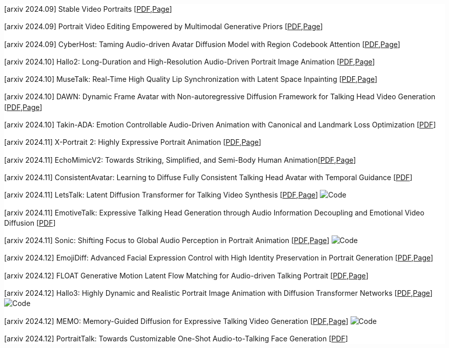 [arxiv 2024.09] Stable Video Portraits [[PDF](https://arxiv.org/abs/2409.18083),[Page](https://svp.is.tue.mpg.de/)]

[arxiv 2024.09] Portrait Video Editing Empowered by Multimodal Generative Priors [[PDF](https://arxiv.org/abs/2409.13591),[Page](https://ustc3dv.github.io/PortraitGen/)]

[arxiv 2024.09] CyberHost: Taming Audio-driven Avatar Diffusion Model with Region Codebook Attention [[PDF](https://arxiv.org/pdf/2409.01876),[Page](https://cyberhost.github.io/)]

[arxiv 2024.10] Hallo2: Long-Duration and High-Resolution Audio-Driven Portrait Image Animation [[PDF](https://arxiv.org/abs/2410.07718),[Page]()]

[arxiv 2024.10] MuseTalk: Real-Time High Quality Lip Synchronization with Latent Space Inpainting [[PDF](https://arxiv.org/abs/2410.10122),[Page](https://github.com/TMElyralab/MuseTalk)]

[arxiv 2024.10] DAWN: Dynamic Frame Avatar with Non-autoregressive Diffusion Framework for Talking Head Video Generation [[PDF](https://hanbo-cheng.github.io/DAWN/),[Page](https://hanbo-cheng.github.io/DAWN/)]

[arxiv 2024.10] Takin-ADA: Emotion Controllable Audio-Driven Animation with Canonical and Landmark Loss Optimization [[PDF](https://arxiv.org/pdf/2410.14283)]

[arxiv 2024.11] X-Portrait 2: Highly Expressive Portrait Animation [[PDF](),[Page](https://byteaigc.github.io/X-Portrait2/)]

[arxiv 2024.11] EchoMimicV2: Towards Striking, Simplified, and Semi-Body Human Animation[[PDF](https://arxiv.org/abs/2411.10061),[Page](https://antgroup.github.io/ai/echomimic_v2/)]

[arxiv 2024.11]  ConsistentAvatar: Learning to Diffuse Fully Consistent Talking Head Avatar with Temporal Guidance [[PDF](https://arxiv.org/abs/2411.15436)] 

[arxiv 2024.11] LetsTalk: Latent Diffusion Transformer for Talking Video Synthesis  [[PDF](https://arxiv.org/abs/2411.16748),[Page](https://zhang-haojie.github.io/project-pages/letstalk.html)] ![Code](https://img.shields.io/github/stars/zhang-haojie/letstalk?style=social&label=Star)

[arxiv 2024.11] EmotiveTalk: Expressive Talking Head Generation through Audio Information Decoupling and Emotional Video Diffusion  [[PDF](https://arxiv.org/abs/2411.16726)] 

[arxiv 2024.11] Sonic: Shifting Focus to Global Audio Perception in Portrait Animation  [[PDF](https://arxiv.org/pdf/2411.16331),[Page](https://jixiaozhong.github.io/Sonic/)] ![Code](https://img.shields.io/github/stars/jixiaozhong/Sonic?style=social&label=Star)

[arxiv 2024.12] EmojiDiff: Advanced Facial Expression Control with High Identity Preservation in Portrait Generation  [[PDF](https://arxiv.org/abs/2412.01254),[Page](https://emojidiff.github.io/)] 

[arxiv 2024.12]  FLOAT Generative Motion Latent Flow Matching for Audio-driven Talking Portrait [[PDF](https://arxiv.org/abs/2412.01064),[Page](https://deepbrainai-research.github.io/float/)] 

[arxiv 2024.12]  Hallo3: Highly Dynamic and Realistic Portrait Image Animation with Diffusion Transformer Networks [[PDF](https://arxiv.org/pdf/2412.00733),[Page](https://github.com/fudan-generative-vision/hallo3)] ![Code](https://img.shields.io/github/stars/fudan-generative-vision/hallo3?style=social&label=Star)

[arxiv 2024.12] MEMO: Memory-Guided Diffusion for Expressive Talking Video Generation  [[PDF](https://arxiv.org/abs/2412.04448),[Page](https://memoavatar.github.io/)] ![Code](https://img.shields.io/github/stars/memoavatar/memo?style=social&label=Star)

[arxiv 2024.12] PortraitTalk: Towards Customizable One-Shot Audio-to-Talking Face Generation  [[PDF](https://arxiv.org/abs/2412.07754)]
